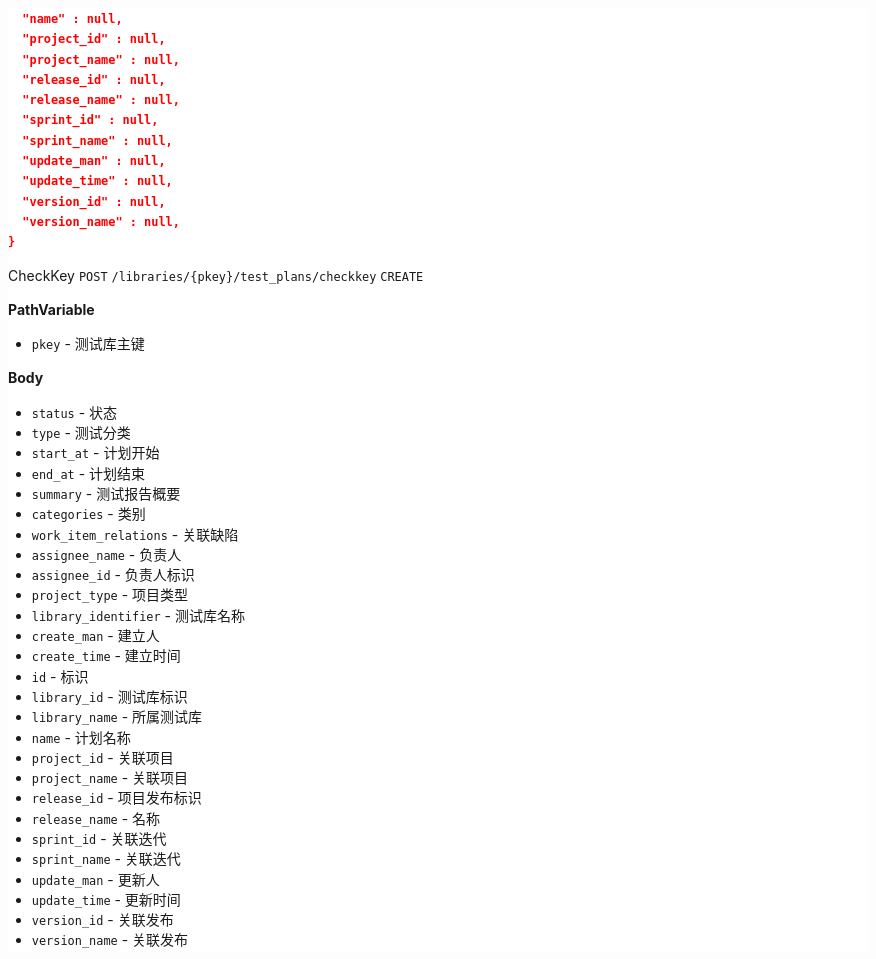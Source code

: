 ```json
  "name" : null,
  "project_id" : null,
  "project_name" : null,
  "release_id" : null,
  "release_name" : null,
  "sprint_id" : null,
  "sprint_name" : null,
  "update_man" : null,
  "update_time" : null,
  "version_id" : null,
  "version_name" : null,
}


```




CheckKey `POST` `/libraries/{pkey}/test_plans/checkkey` <i class="fa fa-key"></i>`CREATE`


<p class="panel-title"><b>PathVariable</b></p>

 * `pkey` - 测试库主键



<p class="panel-title"><b>Body</b></p>

 * `status` - 状态
 * `type` - 测试分类
 * `start_at` - 计划开始
 * `end_at` - 计划结束
 * `summary` - 测试报告概要
 * `categories` - 类别
 * `work_item_relations` - 关联缺陷
 * `assignee_name` - 负责人
 * `assignee_id` - 负责人标识
 * `project_type` - 项目类型
 * `library_identifier` - 测试库名称
 * `create_man` - 建立人
 * `create_time` - 建立时间
 * `id` - 标识
 * `library_id` - 测试库标识
 * `library_name` - 所属测试库
 * `name` - 计划名称
 * `project_id` - 关联项目
 * `project_name` - 关联项目
 * `release_id` - 项目发布标识
 * `release_name` - 名称
 * `sprint_id` - 关联迭代
 * `sprint_name` - 关联迭代
 * `update_man` - 更新人
 * `update_time` - 更新时间
 * `version_id` - 关联发布
 * `version_name` - 关联发布
